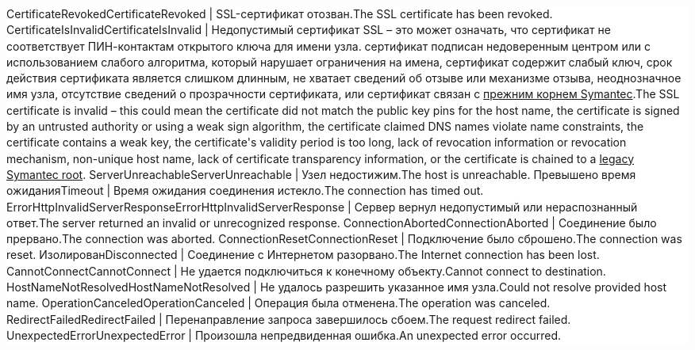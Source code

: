 <span data-ttu-id="8efd9-272">CertificateRevoked</span><span class="sxs-lookup"><span data-stu-id="8efd9-272">CertificateRevoked</span></span>            | <span data-ttu-id="8efd9-273">SSL-сертификат отозван.</span><span class="sxs-lookup"><span data-stu-id="8efd9-273">The SSL certificate has been revoked.</span></span>
<span data-ttu-id="8efd9-274">CertificateIsInvalid</span><span class="sxs-lookup"><span data-stu-id="8efd9-274">CertificateIsInvalid</span></span>            | <span data-ttu-id="8efd9-275">Недопустимый сертификат SSL &ndash; это может означать, что сертификат не соответствует ПИН-контактам открытого ключа для имени узла. сертификат подписан недоверенным центром или с использованием слабого алгоритма, который нарушает ограничения на имена, сертификат содержит слабый ключ, срок действия сертификата является слишком длинным, не хватает сведений об отзыве или механизме отзыва, неоднозначное имя узла, отсутствие сведений о прозрачности сертификата, или сертификат связан с [прежним корнем Symantec](https://security.googleblog.com/2018/03/distrust-of-symantec-pki-immediate.html).</span><span class="sxs-lookup"><span data-stu-id="8efd9-275">The SSL certificate is invalid &ndash; this could mean the certificate did not match the public key pins for the host name, the certificate is signed by an untrusted authority or using a weak sign algorithm, the certificate claimed DNS names violate name constraints, the certificate contains a weak key, the certificate's validity period is too long, lack of revocation information or revocation mechanism, non-unique host name, lack of certificate transparency information, or the certificate is chained to a [legacy Symantec root](https://security.googleblog.com/2018/03/distrust-of-symantec-pki-immediate.html).</span></span>
<span data-ttu-id="8efd9-276">ServerUnreachable</span><span class="sxs-lookup"><span data-stu-id="8efd9-276">ServerUnreachable</span></span>            | <span data-ttu-id="8efd9-277">Узел недостижим.</span><span class="sxs-lookup"><span data-stu-id="8efd9-277">The host is unreachable.</span></span>
<span data-ttu-id="8efd9-278">Превышено время ожидания</span><span class="sxs-lookup"><span data-stu-id="8efd9-278">Timeout</span></span>            | <span data-ttu-id="8efd9-279">Время ожидания соединения истекло.</span><span class="sxs-lookup"><span data-stu-id="8efd9-279">The connection has timed out.</span></span>
<span data-ttu-id="8efd9-280">ErrorHttpInvalidServerResponse</span><span class="sxs-lookup"><span data-stu-id="8efd9-280">ErrorHttpInvalidServerResponse</span></span>            | <span data-ttu-id="8efd9-281">Сервер вернул недопустимый или нераспознанный ответ.</span><span class="sxs-lookup"><span data-stu-id="8efd9-281">The server returned an invalid or unrecognized response.</span></span>
<span data-ttu-id="8efd9-282">ConnectionAborted</span><span class="sxs-lookup"><span data-stu-id="8efd9-282">ConnectionAborted</span></span>            | <span data-ttu-id="8efd9-283">Соединение было прервано.</span><span class="sxs-lookup"><span data-stu-id="8efd9-283">The connection was aborted.</span></span>
<span data-ttu-id="8efd9-284">ConnectionReset</span><span class="sxs-lookup"><span data-stu-id="8efd9-284">ConnectionReset</span></span>            | <span data-ttu-id="8efd9-285">Подключение было сброшено.</span><span class="sxs-lookup"><span data-stu-id="8efd9-285">The connection was reset.</span></span>
<span data-ttu-id="8efd9-286">Изолирован</span><span class="sxs-lookup"><span data-stu-id="8efd9-286">Disconnected</span></span>            | <span data-ttu-id="8efd9-287">Соединение с Интернетом разорвано.</span><span class="sxs-lookup"><span data-stu-id="8efd9-287">The Internet connection has been lost.</span></span>
<span data-ttu-id="8efd9-288">CannotConnect</span><span class="sxs-lookup"><span data-stu-id="8efd9-288">CannotConnect</span></span>            | <span data-ttu-id="8efd9-289">Не удается подключиться к конечному объекту.</span><span class="sxs-lookup"><span data-stu-id="8efd9-289">Cannot connect to destination.</span></span>
<span data-ttu-id="8efd9-290">HostNameNotResolved</span><span class="sxs-lookup"><span data-stu-id="8efd9-290">HostNameNotResolved</span></span>            | <span data-ttu-id="8efd9-291">Не удалось разрешить указанное имя узла.</span><span class="sxs-lookup"><span data-stu-id="8efd9-291">Could not resolve provided host name.</span></span>
<span data-ttu-id="8efd9-292">OperationCanceled</span><span class="sxs-lookup"><span data-stu-id="8efd9-292">OperationCanceled</span></span>            | <span data-ttu-id="8efd9-293">Операция была отменена.</span><span class="sxs-lookup"><span data-stu-id="8efd9-293">The operation was canceled.</span></span>
<span data-ttu-id="8efd9-294">RedirectFailed</span><span class="sxs-lookup"><span data-stu-id="8efd9-294">RedirectFailed</span></span>            | <span data-ttu-id="8efd9-295">Перенаправление запроса завершилось сбоем.</span><span class="sxs-lookup"><span data-stu-id="8efd9-295">The request redirect failed.</span></span>
<span data-ttu-id="8efd9-296">UnexpectedError</span><span class="sxs-lookup"><span data-stu-id="8efd9-296">UnexpectedError</span></span>            | <span data-ttu-id="8efd9-297">Произошла непредвиденная ошибка.</span><span class="sxs-lookup"><span data-stu-id="8efd9-297">An unexpected error occurred.</span></span>
